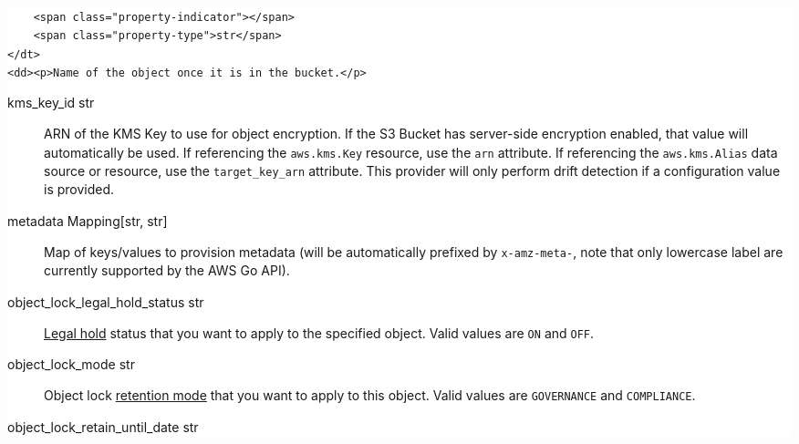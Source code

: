         <span class="property-indicator"></span>
        <span class="property-type">str</span>
    </dt>
    <dd><p>Name of the object once it is in the bucket.</p>
</dd><dt class="property-optional"
            title="Optional">
        <span id="kms_key_id_python">
<a data-swiftype-name="resource-property" data-swiftype-type="text" href="#kms_key_id_python" style="color: inherit; text-decoration: inherit;">kms_<wbr>key_<wbr>id</a>
</span>
        <span class="property-indicator"></span>
        <span class="property-type">str</span>
    </dt>
    <dd><p>ARN of the KMS Key to use for object encryption. If the S3 Bucket has server-side encryption enabled, that value will automatically be used. If referencing the <code>aws.kms.Key</code> resource, use the <code>arn</code> attribute. If referencing the <code>aws.kms.Alias</code> data source or resource, use the <code>target_key_arn</code> attribute. This provider will only perform drift detection if a configuration value is provided.</p>
</dd><dt class="property-optional"
            title="Optional">
        <span id="metadata_python">
<a data-swiftype-name="resource-property" data-swiftype-type="text" href="#metadata_python" style="color: inherit; text-decoration: inherit;">metadata</a>
</span>
        <span class="property-indicator"></span>
        <span class="property-type">Mapping[str, str]</span>
    </dt>
    <dd><p>Map of keys/values to provision metadata (will be automatically prefixed by <code>x-amz-meta-</code>, note that only lowercase label are currently supported by the AWS Go API).</p>
</dd><dt class="property-optional"
            title="Optional">
        <span id="object_lock_legal_hold_status_python">
<a data-swiftype-name="resource-property" data-swiftype-type="text" href="#object_lock_legal_hold_status_python" style="color: inherit; text-decoration: inherit;">object_<wbr>lock_<wbr>legal_<wbr>hold_<wbr>status</a>
</span>
        <span class="property-indicator"></span>
        <span class="property-type">str</span>
    </dt>
    <dd><p><a href="https://docs.aws.amazon.com/AmazonS3/latest/dev/object-lock-overview.html#object-lock-legal-holds">Legal hold</a> status that you want to apply to the specified object. Valid values are <code>ON</code> and <code>OFF</code>.</p>
</dd><dt class="property-optional"
            title="Optional">
        <span id="object_lock_mode_python">
<a data-swiftype-name="resource-property" data-swiftype-type="text" href="#object_lock_mode_python" style="color: inherit; text-decoration: inherit;">object_<wbr>lock_<wbr>mode</a>
</span>
        <span class="property-indicator"></span>
        <span class="property-type">str</span>
    </dt>
    <dd><p>Object lock <a href="https://docs.aws.amazon.com/AmazonS3/latest/dev/object-lock-overview.html#object-lock-retention-modes">retention mode</a> that you want to apply to this object. Valid values are <code>GOVERNANCE</code> and <code>COMPLIANCE</code>.</p>
</dd><dt class="property-optional"
            title="Optional">
        <span id="object_lock_retain_until_date_python">
<a data-swiftype-name="resource-property" data-swiftype-type="text" href="#object_lock_retain_until_date_python" style="color: inherit; text-decoration: inherit;">object_<wbr>lock_<wbr>retain_<wbr>until_<wbr>date</a>
</span>
        <span class="property-indicator"></span>
        <span class="property-type">str</span>
    </dt>